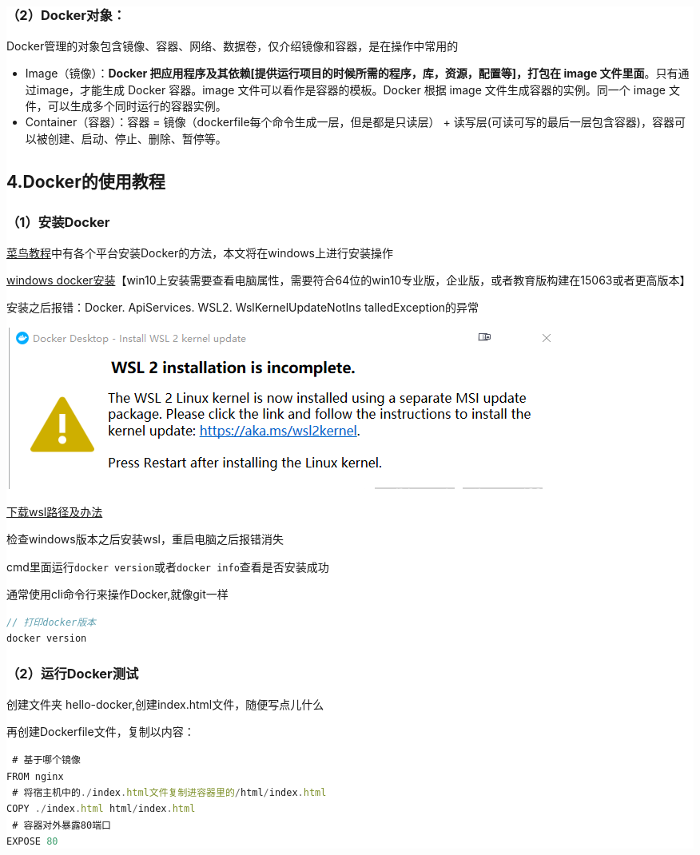### （2）Docker对象：

Docker管理的对象包含镜像、容器、网络、数据卷，仅介绍镜像和容器，是在操作中常用的

- Image（镜像）：**Docker 把应用程序及其依赖[提供运行项目的时候所需的程序，库，资源，配置等]，打包在 image 文件里面**。只有通过image，才能生成 Docker 容器。image 文件可以看作是容器的模板。Docker 根据 image 文件生成容器的实例。同一个 image 文件，可以生成多个同时运行的容器实例。
- Container（容器）：容器 = 镜像（dockerfile每个命令生成一层，但是都是只读层） + 读写层(可读可写的最后一层包含容器)，容器可以被创建、启动、停止、删除、暂停等。

## 4.Docker的使用教程

### （1）安装Docker

[菜鸟教程](https://www.runoob.com/docker/ubuntu-docker-install.html)中有各个平台安装Docker的方法，本文将在windows上进行安装操作

[windows docker安装](https://docs.docker.com/desktop/windows/install/)【win10上安装需要查看电脑属性，需要符合64位的win10专业版，企业版，或者教育版构建在15063或者更高版本】

安装之后报错：Docker. ApiServices. WSL2. WslKernelUpdateNotIns talledException的异常

![](images/image-20211018143911623.png)

[下载wsl路径及办法](https://blog.csdn.net/LeungSr/article/details/117900614)

检查windows版本之后安装wsl，重启电脑之后报错消失

cmd里面运行`docker version`或者`docker info`查看是否安装成功

通常使用cli命令行来操作Docker,就像git一样

```js
// 打印docker版本
docker version
```

### （2）运行Docker测试

创建文件夹 hello-docker,创建index.html文件，随便写点儿什么

再创建Dockerfile文件，复制以内容：

```js
 # 基于哪个镜像
FROM nginx
 # 将宿主机中的./index.html文件复制进容器里的/html/index.html
COPY ./index.html html/index.html
 # 容器对外暴露80端口
EXPOSE 80
```
